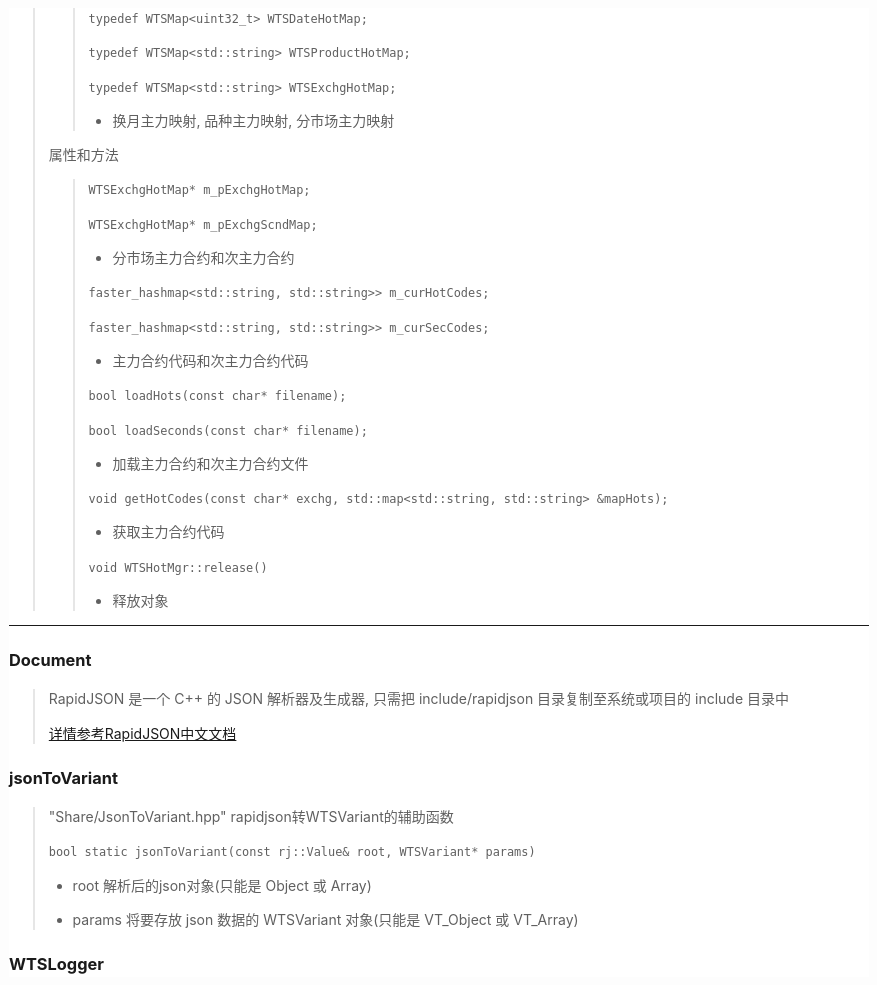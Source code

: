 >> `typedef WTSMap<uint32_t> WTSDateHotMap;`
>>
>> `typedef WTSMap<std::string> WTSProductHotMap;`
>>
>> `typedef WTSMap<std::string> WTSExchgHotMap;`
>>
>> - 换月主力映射, 品种主力映射, 分市场主力映射
>
> 属性和方法
>>
>> `WTSExchgHotMap* m_pExchgHotMap;`
>>
>> `WTSExchgHotMap* m_pExchgScndMap;`
>>
>> - 分市场主力合约和次主力合约
>>
>> `faster_hashmap<std::string, std::string>> m_curHotCodes;`
>>
>> `faster_hashmap<std::string, std::string>> m_curSecCodes;`
>>
>> - 主力合约代码和次主力合约代码
>>
>> `bool loadHots(const char* filename);`
>>
>> `bool loadSeconds(const char* filename);`
>>
>> - 加载主力合约和次主力合约文件
>>
>> `void getHotCodes(const char* exchg, std::map<std::string, std::string> &mapHots);`
>>
>> - 获取主力合约代码
>>
>> `void WTSHotMgr::release()`
>>
>> - 释放对象
>>

---

### **Document**
>
> RapidJSON 是一个 C++ 的 JSON 解析器及生成器, 只需把 include/rapidjson 目录复制至系统或项目的 include 目录中
>
> [详情参考RapidJSON中文文档](http://rapidjson.org/zh-cn/)

### **jsonToVariant**
>
> "Share/JsonToVariant.hpp"
> rapidjson转WTSVariant的辅助函数
>
> `bool static jsonToVariant(const rj::Value& root, WTSVariant* params)`
>
> - root 解析后的json对象(只能是 Object 或 Array)
>
> - params 将要存放 json 数据的 WTSVariant 对象(只能是 VT_Object 或 VT_Array)
>
### **WTSLogger**
